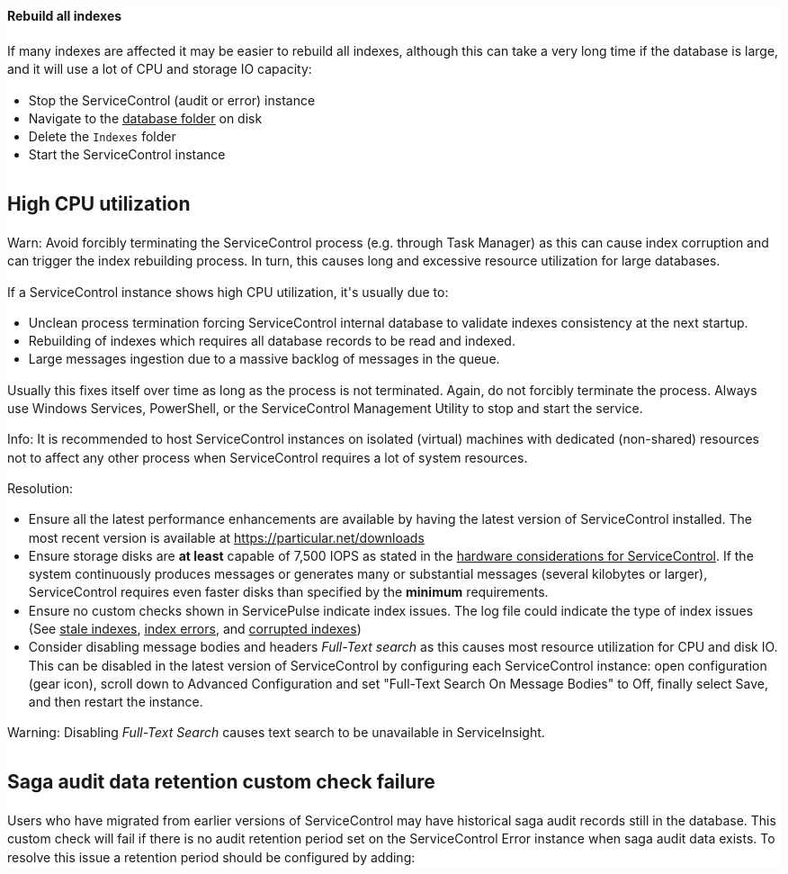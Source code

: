 #### Rebuild all indexes

If many indexes are affected it may be easier to rebuild all indexes, although this can take a very long time if the database is large, and it will use a lot of CPU and storage IO capacity:

- Stop the ServiceControl (audit or error) instance
- Navigate to the [database folder](configure-ravendb-location.md) on disk
- Delete the `Indexes` folder
- Start the ServiceControl instance


## High CPU utilization

Warn: Avoid forcibly terminating the ServiceControl process (e.g. through Task Manager) as this can cause index corruption and can trigger the index rebuilding process. In turn, this causes long and excessive resource utilization for large databases.

If a ServiceControl instance shows high CPU utilization, it's usually due to:

- Unclean process termination forcing ServiceControl internal database to validate indexes consistency at the next startup.
- Rebuilding of indexes which requires all database records to be read and indexed.
- Large messages ingestion due to a massive backlog of messages in the queue.

Usually this fixes itself over time as long as the process is not terminated. Again, do not forcibly terminate the process. Always use Windows Services, PowerShell, or the ServiceControl Management Utility to stop and start the service.

Info: It is recommended to host ServiceControl instances on isolated (virtual) machines with dedicated (non-shared) resources not to affect any other process when ServiceControl requires a lot of system resources.

Resolution:

- Ensure all the latest performance enhancements are available by having the latest version of ServiceControl installed. The most recent version is available at <https://particular.net/downloads>
- Ensure storage disks are **at least** capable of 7,500 IOPS as stated in the [hardware considerations for ServiceControl](/servicecontrol/servicecontrol-instances/hardware.md). If the system continuously produces messages or generates many or substantial messages (several kilobytes or larger), ServiceControl requires even faster disks than specified by the **minimum** requirements.
- Ensure no custom checks shown in ServicePulse indicate index issues. The log file could indicate the type of index issues (See [stale indexes](#stale-indexes), [index errors](#index-errors), and [corrupted indexes](#corrupted-indexes))
- Consider disabling message bodies and headers *Full-Text search* as this causes most resource utilization for CPU and disk IO. This can be disabled in the latest version of ServiceControl by configuring each ServiceControl instance: open configuration (gear icon), scroll down to Advanced Configuration and set "Full-Text Search On Message Bodies" to Off, finally select Save, and then restart the instance.

Warning: Disabling *Full-Text Search* causes text search to be unavailable in ServiceInsight.

## Saga audit data retention custom check failure

Users who have migrated from earlier versions of ServiceControl may have historical saga audit records still in the database. This custom check will fail if there is no audit retention period set on the ServiceControl Error instance when saga audit data exists. To resolve this issue a retention period should be configured by adding:
